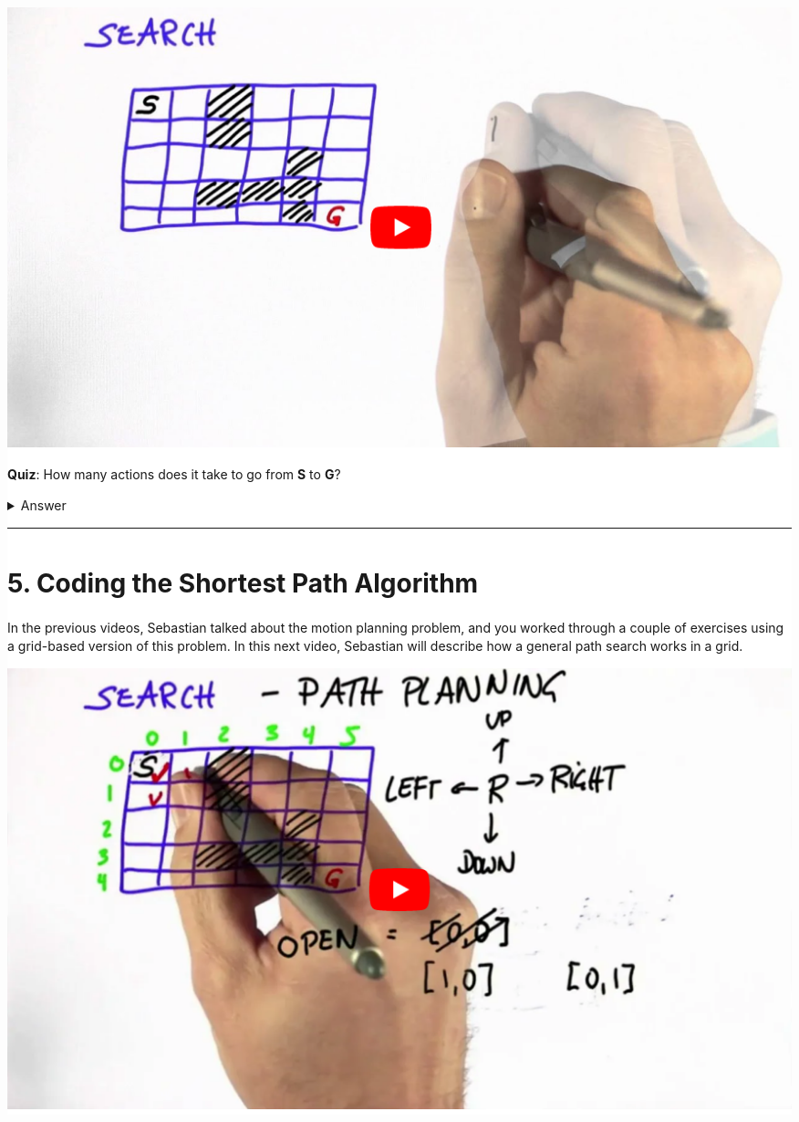 [![astar-sebastian3](images/l3/astar-sebastian3.png)](https://youtu.be/YwAyqkznxa0)

**Quiz**: How many actions does it take to go from **S** to **G**?

<details><summary>Answer</summary></details>

---

# 5. Coding the Shortest Path Algorithm

In the previous videos, Sebastian talked about the motion planning problem, and you worked through a couple of exercises using a grid-based version of this problem. In this next video, Sebastian will describe how a general path search works in a grid.

[![astar-sebastian4](images/l3/astar-sebastian4.png)](https://youtu.be/pqJTVPls-k0)
